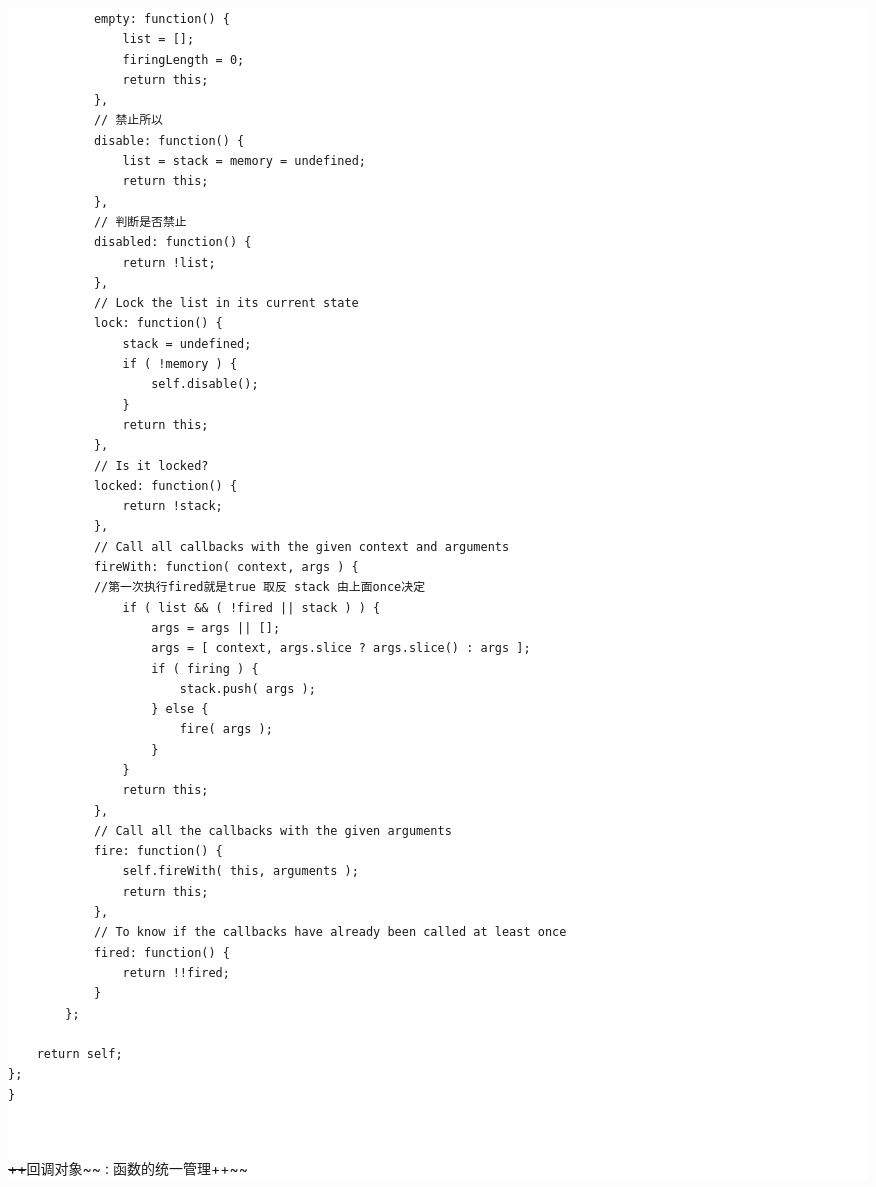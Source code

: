 ```
			empty: function() {
				list = [];
				firingLength = 0;
				return this;
			},
			// 禁止所以
			disable: function() {
				list = stack = memory = undefined;
				return this;
			},
			// 判断是否禁止
			disabled: function() {
				return !list;
			},
			// Lock the list in its current state
			lock: function() {
				stack = undefined;
				if ( !memory ) {
					self.disable();
				}
				return this;
			},
			// Is it locked?
			locked: function() {
				return !stack;
			},
			// Call all callbacks with the given context and arguments
			fireWith: function( context, args ) {
			//第一次执行fired就是true 取反 stack 由上面once决定
				if ( list && ( !fired || stack ) ) {
					args = args || [];
					args = [ context, args.slice ? args.slice() : args ];
					if ( firing ) {
						stack.push( args );
					} else {
						fire( args );
					}
				}
				return this;
			},
			// Call all the callbacks with the given arguments
			fire: function() {
				self.fireWith( this, arguments );
				return this;
			},
			// To know if the callbacks have already been called at least once
			fired: function() {
				return !!fired;
			}
		};

	return self;
};
}



```
~~++~~回调对象~~ : 函数的统一管理++~~
```

```
